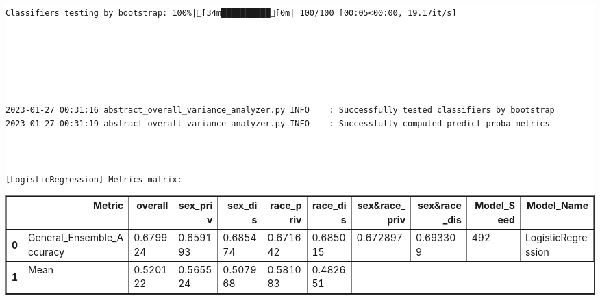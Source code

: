     Classifiers testing by bootstrap: 100%|[34m██████████[0m| 100/100 [00:05<00:00, 19.17it/s]

    
    


    
    2023-01-27 00:31:16 abstract_overall_variance_analyzer.py INFO    : Successfully tested classifiers by bootstrap
    2023-01-27 00:31:19 abstract_overall_variance_analyzer.py INFO    : Successfully computed predict proba metrics


    
    [LogisticRegression] Metrics matrix:



<div>
<style scoped>
    .dataframe tbody tr th:only-of-type {
        vertical-align: middle;
    }

    .dataframe tbody tr th {
        vertical-align: top;
    }

    .dataframe thead th {
        text-align: right;
    }
</style>
<table border="1" class="dataframe">
  <thead>
    <tr style="text-align: right;">
      <th></th>
      <th>Metric</th>
      <th>overall</th>
      <th>sex_priv</th>
      <th>sex_dis</th>
      <th>race_priv</th>
      <th>race_dis</th>
      <th>sex&amp;race_priv</th>
      <th>sex&amp;race_dis</th>
      <th>Model_Seed</th>
      <th>Model_Name</th>
    </tr>
  </thead>
  <tbody>
    <tr>
      <th>0</th>
      <td>General_Ensemble_Accuracy</td>
      <td>0.679924</td>
      <td>0.659193</td>
      <td>0.685474</td>
      <td>0.671642</td>
      <td>0.685015</td>
      <td>0.672897</td>
      <td>0.693309</td>
      <td>492</td>
      <td>LogisticRegression</td>
    </tr>
    <tr>
      <th>1</th>
      <td>Mean</td>
      <td>0.520122</td>
      <td>0.565524</td>
      <td>0.507968</td>
      <td>0.581083</td>
      <td>0.482651</td>